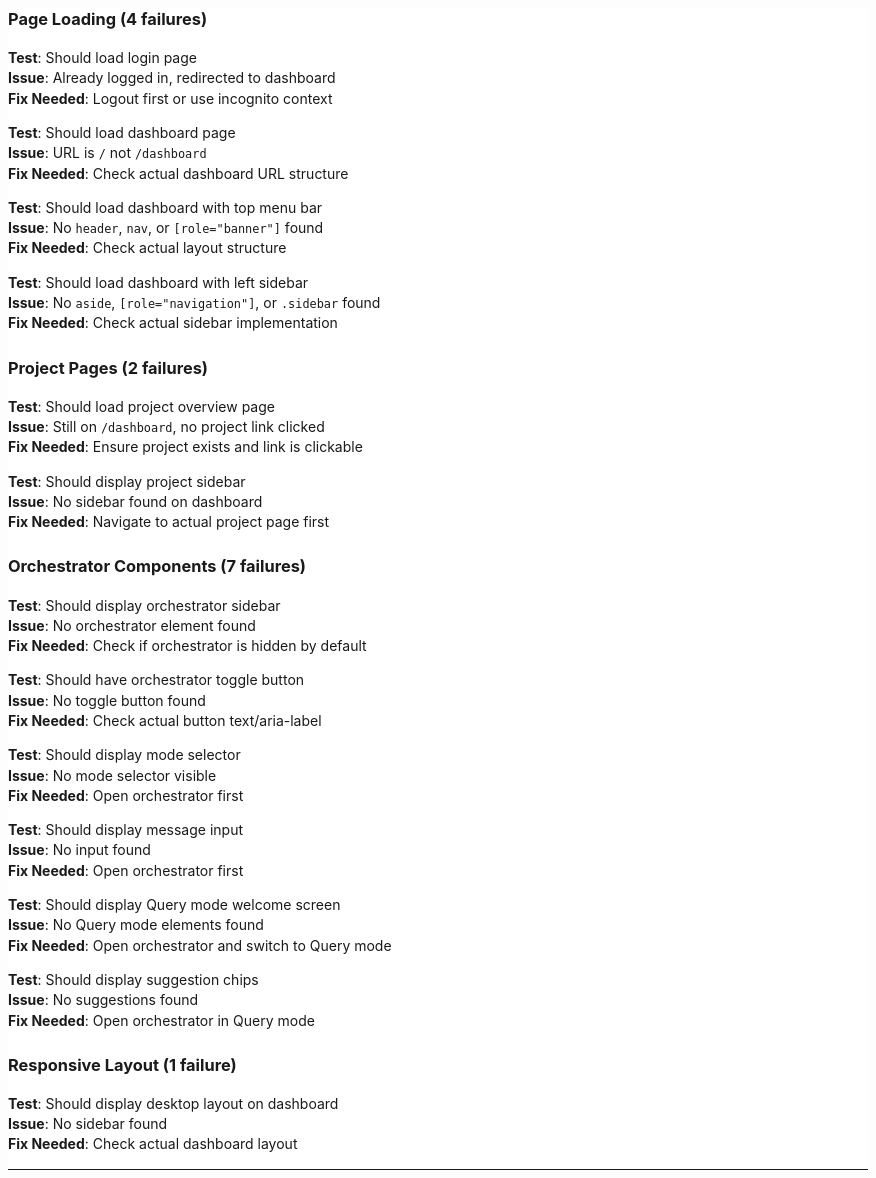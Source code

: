 ### Page Loading (4 failures)
**Test**: Should load login page  
**Issue**: Already logged in, redirected to dashboard  
**Fix Needed**: Logout first or use incognito context

**Test**: Should load dashboard page  
**Issue**: URL is `/` not `/dashboard`  
**Fix Needed**: Check actual dashboard URL structure

**Test**: Should load dashboard with top menu bar  
**Issue**: No `header`, `nav`, or `[role="banner"]` found  
**Fix Needed**: Check actual layout structure

**Test**: Should load dashboard with left sidebar  
**Issue**: No `aside`, `[role="navigation"]`, or `.sidebar` found  
**Fix Needed**: Check actual sidebar implementation

### Project Pages (2 failures)
**Test**: Should load project overview page  
**Issue**: Still on `/dashboard`, no project link clicked  
**Fix Needed**: Ensure project exists and link is clickable

**Test**: Should display project sidebar  
**Issue**: No sidebar found on dashboard  
**Fix Needed**: Navigate to actual project page first

### Orchestrator Components (7 failures)
**Test**: Should display orchestrator sidebar  
**Issue**: No orchestrator element found  
**Fix Needed**: Check if orchestrator is hidden by default

**Test**: Should have orchestrator toggle button  
**Issue**: No toggle button found  
**Fix Needed**: Check actual button text/aria-label

**Test**: Should display mode selector  
**Issue**: No mode selector visible  
**Fix Needed**: Open orchestrator first

**Test**: Should display message input  
**Issue**: No input found  
**Fix Needed**: Open orchestrator first

**Test**: Should display Query mode welcome screen  
**Issue**: No Query mode elements found  
**Fix Needed**: Open orchestrator and switch to Query mode

**Test**: Should display suggestion chips  
**Issue**: No suggestions found  
**Fix Needed**: Open orchestrator in Query mode

### Responsive Layout (1 failure)
**Test**: Should display desktop layout on dashboard  
**Issue**: No sidebar found  
**Fix Needed**: Check actual dashboard layout

---
